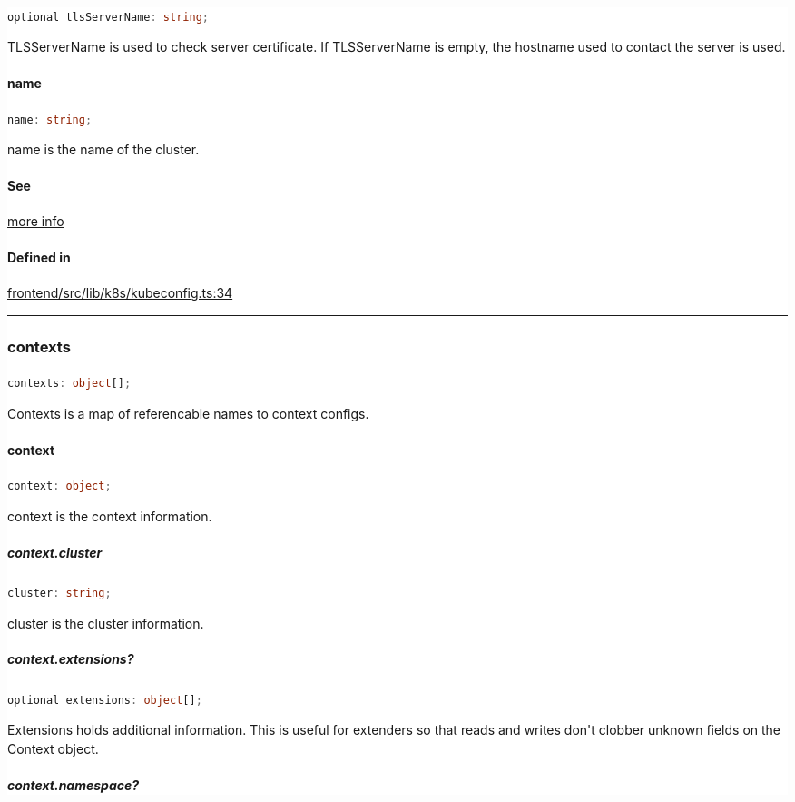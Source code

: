 ```ts
optional tlsServerName: string;
```

TLSServerName is used to check server certificate. If TLSServerName is empty, the hostname used to contact the server is used.

#### name

```ts
name: string;
```

name is the name of the cluster.

#### See

[more info](https://kubernetes.io/docs/reference/config-api/kubeconfig.v1/#NamedCluster)

#### Defined in

[frontend/src/lib/k8s/kubeconfig.ts:34](https://github.com/headlamp-k8s/headlamp/blob/2481a1c9f2b4a69a9320466e7a455215b14b97b0/frontend/src/lib/k8s/kubeconfig.ts#L34)

***

### contexts

```ts
contexts: object[];
```

Contexts is a map of referencable names to context configs.

#### context

```ts
context: object;
```

context is the context information.

##### context.cluster

```ts
cluster: string;
```

cluster is the cluster information.

##### context.extensions?

```ts
optional extensions: object[];
```

Extensions holds additional information. This is useful for extenders so that reads and writes don't clobber unknown fields on the Context object.

##### context.namespace?
